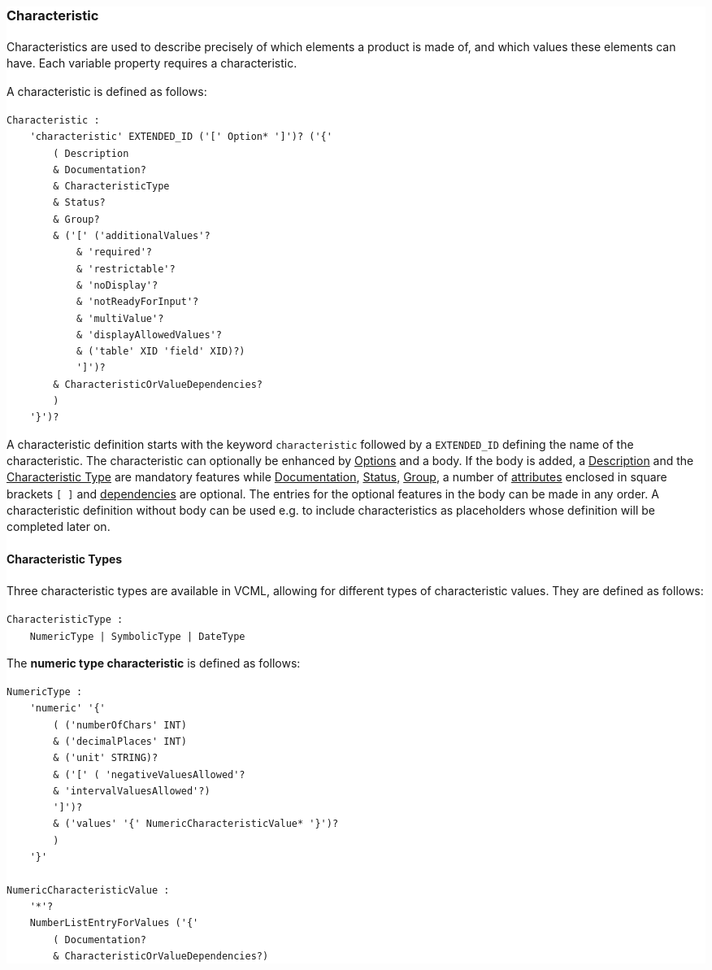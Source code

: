 ### Characteristic ###
Characteristics are used to describe precisely of which elements a product is made of, and which values these elements can have. Each variable property requires a characteristic.

A characteristic is defined as follows:
```
Characteristic :
	'characteristic' EXTENDED_ID ('[' Option* ']')? ('{'
		( Description
		& Documentation?
		& CharacteristicType
		& Status?
		& Group?
		& ('[' ('additionalValues'?
			& 'required'?
			& 'restrictable'?
			& 'noDisplay'?
			& 'notReadyForInput'?
			& 'multiValue'?
			& 'displayAllowedValues'?
			& ('table' XID 'field' XID)?)
			']')?
		& CharacteristicOrValueDependencies?
		)
	'}')?
```
A characteristic definition starts with the keyword `characteristic` followed by a `EXTENDED_ID` defining the name of the characteristic.
The characteristic can optionally be enhanced by [Options](VCMLLanguage#Options.md) and a body. If the body is added, a  [Description](VCMLLanguage#Description.md) and the [Characteristic Type](VCMLLanguage#Characteristic_Types.md) are mandatory features while [Documentation](VCMLLanguage#Documentation.md), [Status](VCMLLanguage#Status.md), [Group](VCMLLanguage#Group.md), a number of [attributes](VCMLLanguage#Characteristic_Attributes.md) enclosed in square brackets `[ ]` and [dependencies](VCMLLanguage#Characteristic_Dependencies.md) are optional.
The entries for the optional features in the body can be made in any order. A characteristic definition without body can be used e.g. to include characteristics as placeholders whose definition will be completed later on.

#### Characteristic Types ####
Three characteristic types are available in VCML, allowing for different types of characteristic values. They are defined as follows:
```
CharacteristicType :
	NumericType | SymbolicType | DateType
```

The **numeric type characteristic** is defined as follows:
```
NumericType : 
	'numeric' '{'
		( ('numberOfChars' INT)
		& ('decimalPlaces' INT)
		& ('unit' STRING)?
		& ('[' ( 'negativeValuesAllowed'?
		& 'intervalValuesAllowed'?)
	 	']')?
		& ('values' '{' NumericCharacteristicValue* '}')?
		)
	'}'

NumericCharacteristicValue :
	'*'?
	NumberListEntryForValues ('{'
		( Documentation?
		& CharacteristicOrValueDependencies?)
```